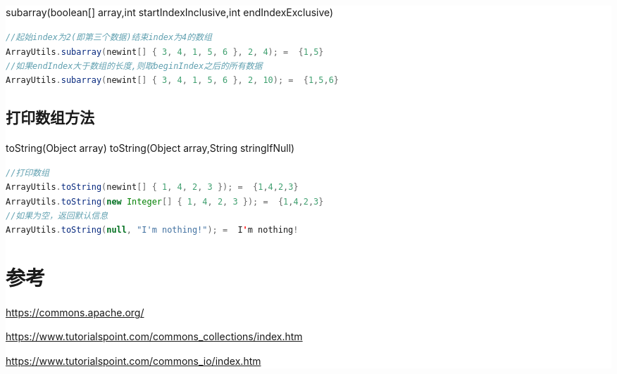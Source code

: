 subarray(boolean[] array,int startIndexInclusive,int endIndexExclusive)

```java
//起始index为2(即第三个数据)结束index为4的数组
ArrayUtils.subarray(newint[] { 3, 4, 1, 5, 6 }, 2, 4); =  {1,5}
//如果endIndex大于数组的长度,则取beginIndex之后的所有数据
ArrayUtils.subarray(newint[] { 3, 4, 1, 5, 6 }, 2, 10); =  {1,5,6}
```

## 打印数组方法

toString(Object array)
toString(Object array,String stringIfNull)

```java
//打印数组
ArrayUtils.toString(newint[] { 1, 4, 2, 3 }); =  {1,4,2,3}
ArrayUtils.toString(new Integer[] { 1, 4, 2, 3 }); =  {1,4,2,3}
//如果为空，返回默认信息
ArrayUtils.toString(null, "I'm nothing!"); =  I'm nothing!
```

# 参考

https://commons.apache.org/

https://www.tutorialspoint.com/commons_collections/index.htm

https://www.tutorialspoint.com/commons_io/index.htm